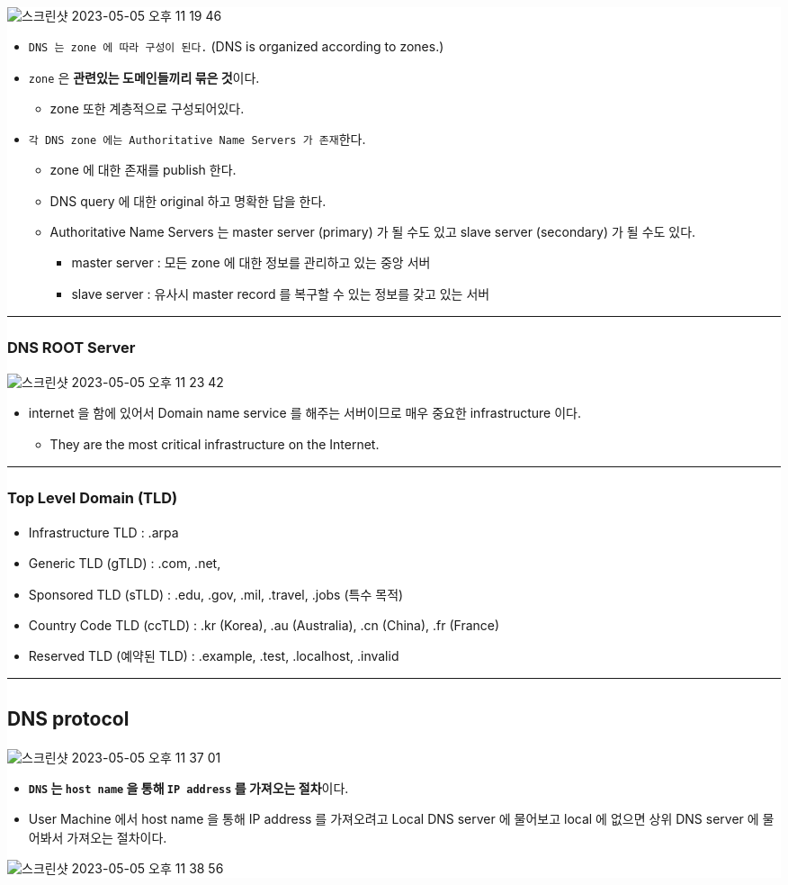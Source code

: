 <img width="610" alt="스크린샷 2023-05-05 오후 11 19 46" src="https://user-images.githubusercontent.com/87372606/236484315-6ddff0ae-fc56-4ec6-b13b-f4a3194fbd41.png">

- `DNS 는 zone 에 따라 구성이 된다.` (DNS is organized according to zones.)

- `zone` 은 **관련있는 도메인들끼리 묶은 것**이다.

  - zone 또한 계층적으로 구성되어있다.

- `각 DNS zone 에는 Authoritative Name Servers 가 존재`한다.

  - zone 에 대한 존재를 publish 한다.

  - DNS query 에 대한 original 하고 명확한 답을 한다.

  - Authoritative Name Servers 는 master server (primary) 가 될 수도 있고 slave server (secondary) 가 될 수도 있다.

    - master server : 모든 zone 에 대한 정보를 관리하고 있는 중앙 서버

    - slave server : 유사시 master record 를 복구할 수 있는 정보를 갖고 있는 서버

---

### DNS ROOT Server

<img width="610" alt="스크린샷 2023-05-05 오후 11 23 42" src="https://user-images.githubusercontent.com/87372606/236485297-b248ade8-2836-4c88-9eaf-3dfc6f078dd0.png">

- internet 을 함에 있어서 Domain name service 를 해주는 서버이므로 매우 중요한 infrastructure 이다.

  - They are the most critical infrastructure on the Internet.

---

### Top Level Domain (TLD)

- Infrastructure TLD : .arpa

- Generic TLD (gTLD) : .com, .net,

- Sponsored TLD (sTLD) : .edu, .gov, .mil, .travel, .jobs (특수 목적)

- Country Code TLD (ccTLD) : .kr (Korea), .au (Australia), .cn (China), .fr (France)

- Reserved TLD (예약된 TLD) : .example, .test, .localhost, .invalid

---

## DNS protocol

<img width="610" alt="스크린샷 2023-05-05 오후 11 37 01" src="https://user-images.githubusercontent.com/87372606/236488705-ae7ba134-dfb9-4c67-9252-d40f0728ce72.png">

- **`DNS` 는 `host name` 을 통해 `IP address` 를 가져오는 절차**이다.

- User Machine 에서 host name 을 통해 IP address 를 가져오려고 Local DNS server 에 물어보고 local 에 없으면 상위 DNS server 에 물어봐서 가져오는 절차이다.

<img width="610" alt="스크린샷 2023-05-05 오후 11 38 56" src="https://user-images.githubusercontent.com/87372606/236489176-62beadb2-ae7e-4b2a-8123-4fa8b22f1662.png">
